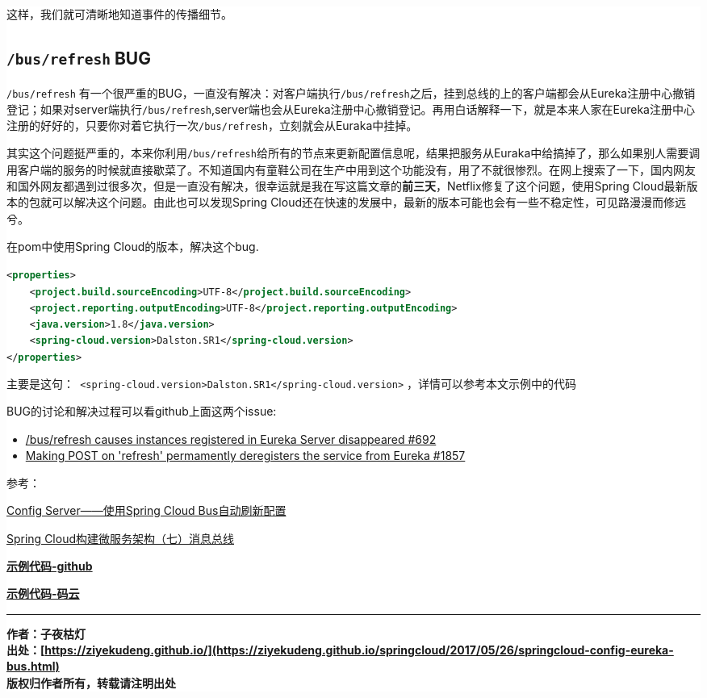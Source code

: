 这样，我们就可清晰地知道事件的传播细节。


## ```/bus/refresh``` BUG

```/bus/refresh``` 有一个很严重的BUG，一直没有解决：对客户端执行```/bus/refresh```之后，挂到总线的上的客户端都会从Eureka注册中心撤销登记；如果对server端执行```/bus/refresh```,server端也会从Eureka注册中心撤销登记。再用白话解释一下，就是本来人家在Eureka注册中心注册的好好的，只要你对着它执行一次```/bus/refresh```，立刻就会从Euraka中挂掉。


其实这个问题挺严重的，本来你利用```/bus/refresh```给所有的节点来更新配置信息呢，结果把服务从Euraka中给搞掉了，那么如果别人需要调用客户端的服务的时候就直接歇菜了。不知道国内有童鞋公司在生产中用到这个功能没有，用了不就很惨烈。在网上搜索了一下，国内网友和国外网友都遇到过很多次，但是一直没有解决，很幸运就是我在写这篇文章的**前三天**，Netflix修复了这个问题，使用Spring Cloud最新版本的包就可以解决这个问题。由此也可以发现Spring Cloud还在快速的发展中，最新的版本可能也会有一些不稳定性，可见路漫漫而修远兮。


在pom中使用Spring Cloud的版本，解决这个bug.

``` xml
<properties>
	<project.build.sourceEncoding>UTF-8</project.build.sourceEncoding>
	<project.reporting.outputEncoding>UTF-8</project.reporting.outputEncoding>
	<java.version>1.8</java.version>
	<spring-cloud.version>Dalston.SR1</spring-cloud.version>
</properties>
```

主要是这句：``` <spring-cloud.version>Dalston.SR1</spring-cloud.version>``` ，详情可以参考本文示例中的代码


BUG的讨论和解决过程可以看github上面这两个issue:

- [/bus/refresh causes instances registered in Eureka Server disappeared #692](https://github.com/spring-cloud/spring-cloud-config/issues/692)  
- [Making POST on 'refresh' permamently deregisters the service from Eureka #1857](https://github.com/spring-cloud/spring-cloud-netflix/issues/1857)



参考：


[Config Server——使用Spring Cloud Bus自动刷新配置](http://www.itmuch.com/spring-cloud/spring-cloud-bus-auto-refresh-configuration/)

[Spring Cloud构建微服务架构（七）消息总线](http://blog.didispace.com/springcloud7/)


**[示例代码-github](https://github.com/ityouknow/spring-cloud-examples)**

**[示例代码-码云](https://gitee.com/ityouknow/spring-cloud-examples)**

-------------
**作者：子夜枯灯**  
**出处：[https://ziyekudeng.github.io/](https://ziyekudeng.github.io/springcloud/2017/05/26/springcloud-config-eureka-bus.html)**      
**版权归作者所有，转载请注明出处** 
